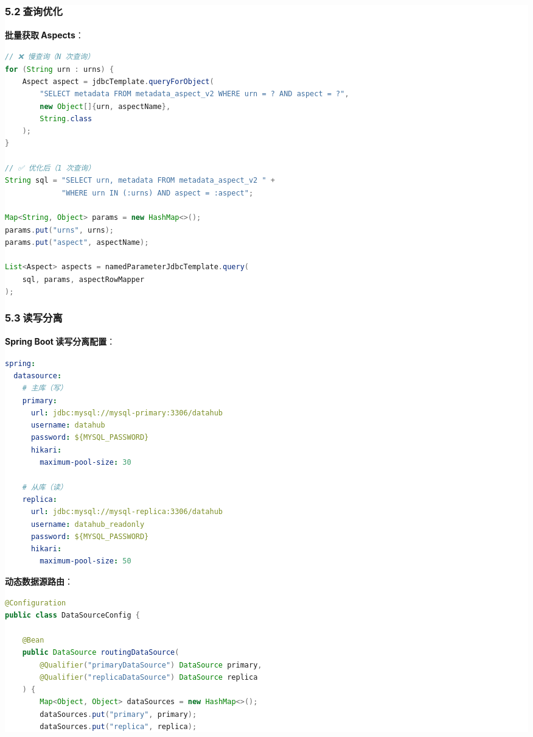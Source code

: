 ### 5.2 查询优化

**批量获取 Aspects**：

```java
// ❌ 慢查询（N 次查询）
for (String urn : urns) {
    Aspect aspect = jdbcTemplate.queryForObject(
        "SELECT metadata FROM metadata_aspect_v2 WHERE urn = ? AND aspect = ?",
        new Object[]{urn, aspectName},
        String.class
    );
}

// ✅ 优化后（1 次查询）
String sql = "SELECT urn, metadata FROM metadata_aspect_v2 " +
             "WHERE urn IN (:urns) AND aspect = :aspect";

Map<String, Object> params = new HashMap<>();
params.put("urns", urns);
params.put("aspect", aspectName);

List<Aspect> aspects = namedParameterJdbcTemplate.query(
    sql, params, aspectRowMapper
);
```

### 5.3 读写分离

**Spring Boot 读写分离配置**：

```yaml
spring:
  datasource:
    # 主库（写）
    primary:
      url: jdbc:mysql://mysql-primary:3306/datahub
      username: datahub
      password: ${MYSQL_PASSWORD}
      hikari:
        maximum-pool-size: 30

    # 从库（读）
    replica:
      url: jdbc:mysql://mysql-replica:3306/datahub
      username: datahub_readonly
      password: ${MYSQL_PASSWORD}
      hikari:
        maximum-pool-size: 50
```

**动态数据源路由**：

```java
@Configuration
public class DataSourceConfig {

    @Bean
    public DataSource routingDataSource(
        @Qualifier("primaryDataSource") DataSource primary,
        @Qualifier("replicaDataSource") DataSource replica
    ) {
        Map<Object, Object> dataSources = new HashMap<>();
        dataSources.put("primary", primary);
        dataSources.put("replica", replica);

```